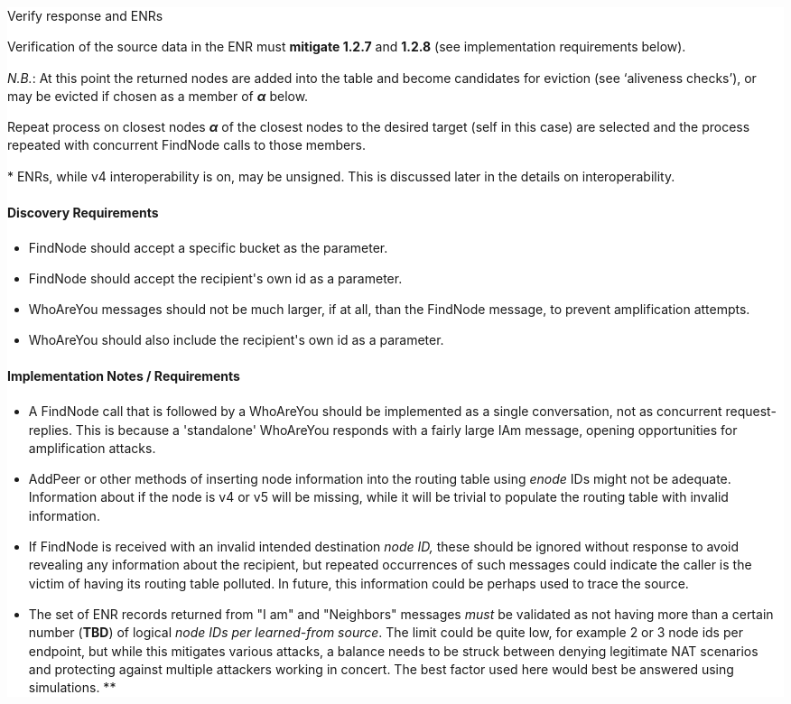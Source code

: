 <td>Verify response and ENRs</td>
<td></td>
<td></td>
<td><p>Verification of the source data in the ENR must <strong>mitigate 1.2.7</strong> and <strong>1.2.8</strong> (see implementation requirements below).</p>
<p><em>N.B.</em>: At this point the returned nodes are added into the table and become candidates for eviction (see ‘aliveness checks’), or may be evicted if chosen as a member of <em><strong>α</strong></em> below.</p></td>
</tr>
<tr class="odd">
<td>Repeat process on closest nodes</td>
<td></td>
<td></td>
<td><em><strong>α</strong></em> of the closest nodes to the desired target (self in this case) are selected and the process repeated with concurrent FindNode calls to those members.</td>
</tr>
</tbody>
</table>

\* ENRs, while v4 interoperability is on, may be unsigned. This is
discussed later in the details on interoperability.

#### Discovery Requirements

-   FindNode should accept a specific bucket as the parameter.

-   FindNode should accept the recipient's own id as a parameter.

-   WhoAreYou messages should not be much larger, if at all, than the
    FindNode message, to prevent amplification attempts.

-   WhoAreYou should also include the recipient's own id as a parameter.

#### Implementation Notes / Requirements

-   A FindNode call that is followed by a WhoAreYou should be
    implemented as a single conversation, not as concurrent
    request-replies. This is because a 'standalone' WhoAreYou responds
    with a fairly large IAm message, opening opportunities for
    amplification attacks.

-   AddPeer or other methods of inserting node information into the
    routing table using *enode* IDs might not be adequate. Information
    about if the node is v4 or v5 will be missing, while it will be
    trivial to populate the routing table with invalid information.

-   If FindNode is received with an invalid intended destination *node
    ID,* these should be ignored without response to avoid revealing any
    information about the recipient, but repeated occurrences of such
    messages could indicate the caller is the victim of having its
    routing table polluted. In future, this information could be perhaps
    used to trace the source.

-   The set of ENR records returned from "I am" and "Neighbors" messages
    *must* be validated as not having more than a certain number
    (**TBD**) of logical *node IDs per learned-from source*. The limit
    could be quite low, for example 2 or 3 node ids per endpoint, but
    while this mitigates various attacks, a balance needs to be struck
    between denying legitimate NAT scenarios and protecting against
    multiple attackers working in concert. The best factor used here
    would best be answered using simulations. \*\*
